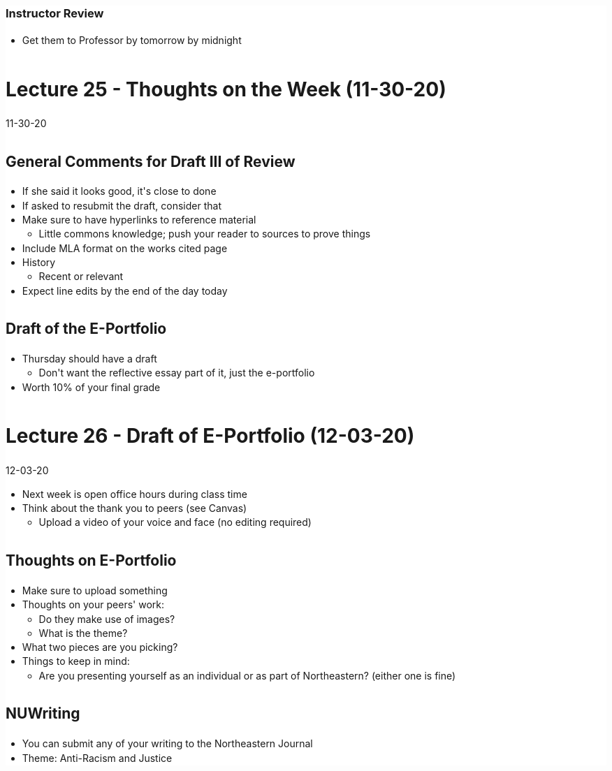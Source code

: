 ### Instructor Review

- Get them to Professor by tomorrow by midnight
# Lecture 25 - Thoughts on the Week (11-30-20)

11-30-20

## General Comments for Draft III of Review

- If she said it looks good, it's close to done
- If asked to resubmit the draft, consider that
- Make sure to have hyperlinks to reference material
    - Little commons knowledge; push your reader to sources to prove things
- Include MLA format on the works cited page
- History
    - Recent or relevant
- Expect line edits by the end of the day today

## Draft of the E-Portfolio

- Thursday should have a draft
    - Don't want the reflective essay part of it, just the e-portfolio
- Worth 10% of your final grade
# Lecture 26 - Draft of E-Portfolio (12-03-20)

12-03-20

- Next week is open office hours during class time
- Think about the thank you to peers (see Canvas)
    - Upload a video of your voice and face (no editing required)

## Thoughts on E-Portfolio

- Make sure to upload something
- Thoughts on your peers' work:
    - Do they make use of images?
    - What is the theme?
- What two pieces are you picking?
- Things to keep in mind:
    - Are you presenting yourself as an individual or as part of Northeastern?
    (either one is fine)

## NUWriting

- You can submit any of your writing to the Northeastern Journal
- Theme: Anti-Racism and Justice

